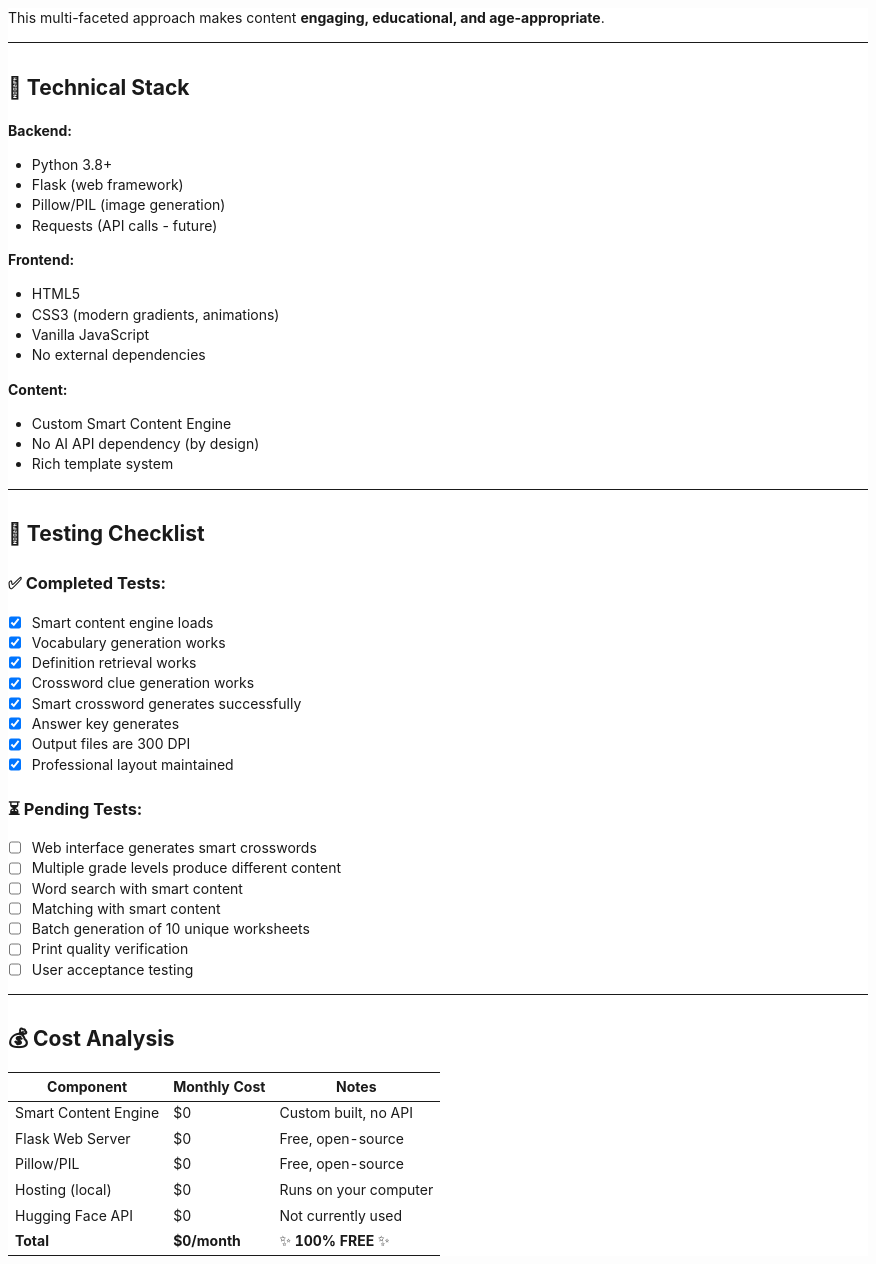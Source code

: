This multi-faceted approach makes content **engaging, educational, and age-appropriate**.

---

## 🔧 Technical Stack

**Backend:**
- Python 3.8+
- Flask (web framework)
- Pillow/PIL (image generation)
- Requests (API calls - future)

**Frontend:**
- HTML5
- CSS3 (modern gradients, animations)
- Vanilla JavaScript
- No external dependencies

**Content:**
- Custom Smart Content Engine
- No AI API dependency (by design)
- Rich template system

---

## 📝 Testing Checklist

### ✅ Completed Tests:
- [x] Smart content engine loads
- [x] Vocabulary generation works
- [x] Definition retrieval works
- [x] Crossword clue generation works
- [x] Smart crossword generates successfully
- [x] Answer key generates
- [x] Output files are 300 DPI
- [x] Professional layout maintained

### ⏳ Pending Tests:
- [ ] Web interface generates smart crosswords
- [ ] Multiple grade levels produce different content
- [ ] Word search with smart content
- [ ] Matching with smart content
- [ ] Batch generation of 10 unique worksheets
- [ ] Print quality verification
- [ ] User acceptance testing

---

## 💰 Cost Analysis

| Component | Monthly Cost | Notes |
|-----------|--------------|-------|
| Smart Content Engine | $0 | Custom built, no API |
| Flask Web Server | $0 | Free, open-source |
| Pillow/PIL | $0 | Free, open-source |
| Hosting (local) | $0 | Runs on your computer |
| Hugging Face API | $0 | Not currently used |
| **Total** | **$0/month** | ✨ **100% FREE** ✨ |
